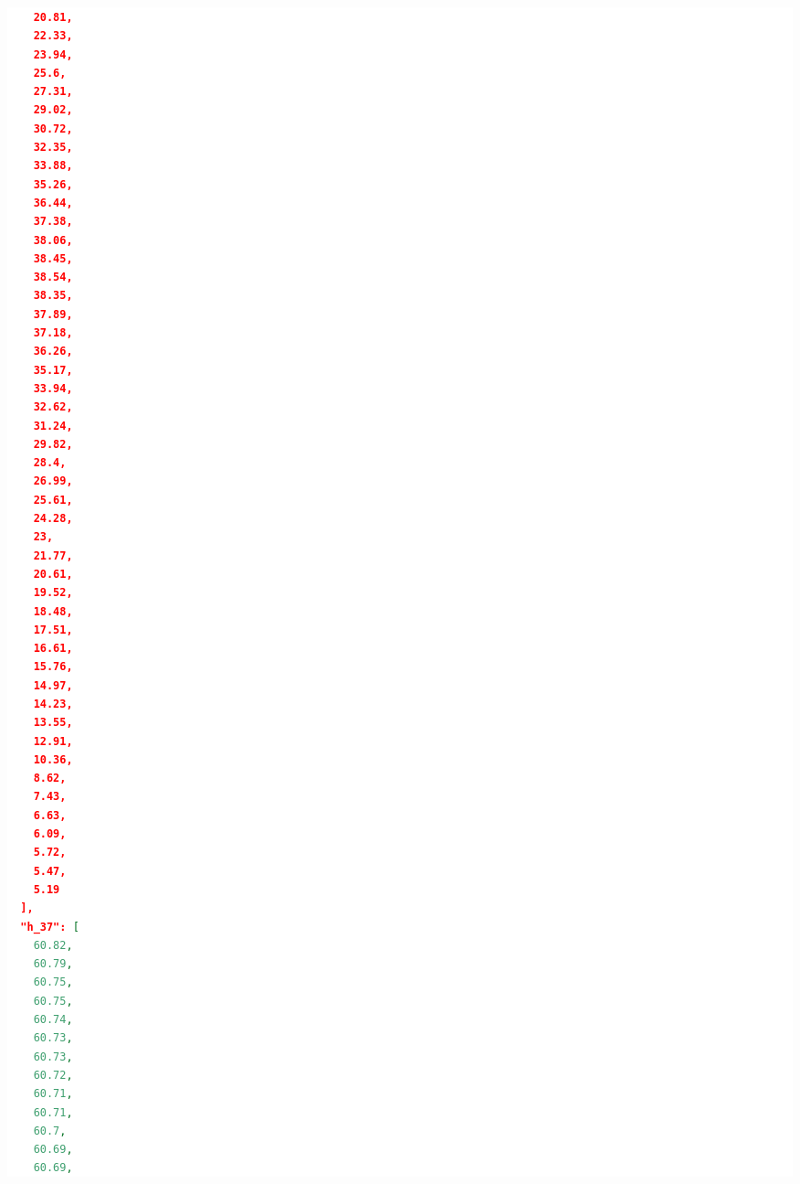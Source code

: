 ```json
    20.81,
    22.33,
    23.94,
    25.6,
    27.31,
    29.02,
    30.72,
    32.35,
    33.88,
    35.26,
    36.44,
    37.38,
    38.06,
    38.45,
    38.54,
    38.35,
    37.89,
    37.18,
    36.26,
    35.17,
    33.94,
    32.62,
    31.24,
    29.82,
    28.4,
    26.99,
    25.61,
    24.28,
    23,
    21.77,
    20.61,
    19.52,
    18.48,
    17.51,
    16.61,
    15.76,
    14.97,
    14.23,
    13.55,
    12.91,
    10.36,
    8.62,
    7.43,
    6.63,
    6.09,
    5.72,
    5.47,
    5.19
  ],
  "h_37": [
    60.82,
    60.79,
    60.75,
    60.75,
    60.74,
    60.73,
    60.73,
    60.72,
    60.71,
    60.71,
    60.7,
    60.69,
    60.69,
```